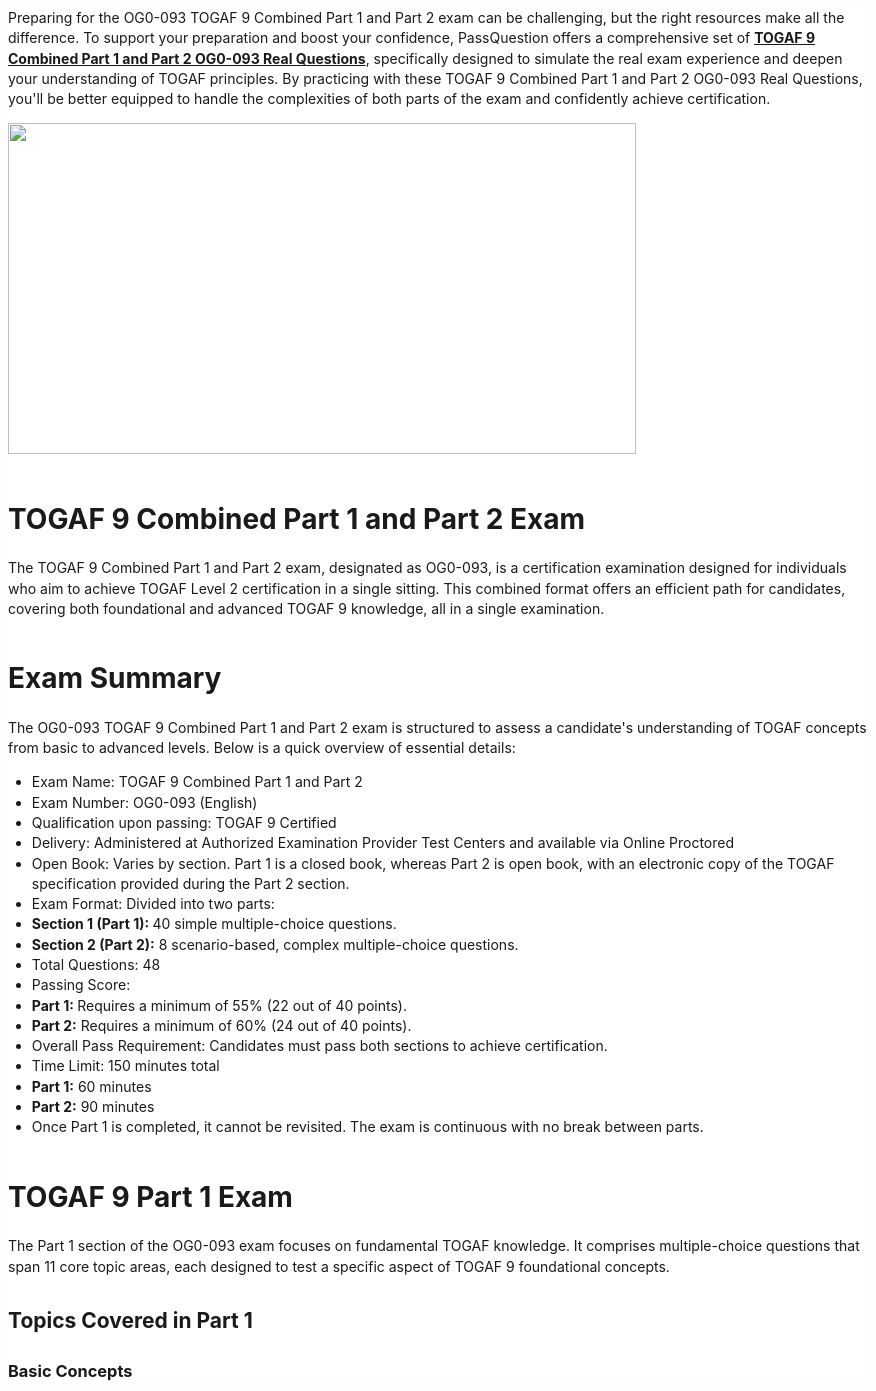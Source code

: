 <p>Preparing for the OG0-093 TOGAF 9 Combined Part 1 and Part 2 exam can be challenging, but the right resources make all the difference. To support your preparation and boost your confidence, PassQuestion offers a comprehensive set of <strong><a href="https://www.passquestion.com/og0-093.html">TOGAF 9 Combined Part 1 and Part 2 OG0-093 Real Questions</a></strong>, specifically designed to simulate the real exam experience and deepen your understanding of TOGAF principles. By practicing with these TOGAF 9 Combined Part 1 and Part 2 OG0-093 Real Questions, you&#39;ll be better equipped to handle the complexities of both parts of the exam and confidently achieve certification.</p>

<p><img alt="" src="https://www.passquestion.com/uploads/pqcom/images/20241105/eb745b478fd8862e4bd651ef9c7a308d.jpg" style="height:331px; width:628px" /></p>

<h1>TOGAF 9 Combined Part 1 and Part 2 Exam</h1>

<p>The TOGAF 9 Combined Part 1 and Part 2 exam, designated as OG0-093, is a certification examination designed for individuals who aim to achieve TOGAF Level 2 certification in a single sitting. This combined format offers an efficient path for candidates, covering both foundational and advanced TOGAF 9 knowledge, all in a single examination.</p>

<h1>Exam Summary</h1>

<p>The OG0-093 TOGAF 9 Combined Part 1 and Part 2 exam is structured to assess a candidate&#39;s understanding of TOGAF concepts from basic to advanced levels. Below is a quick overview of essential details:</p>

<ul>
	<li>Exam Name: TOGAF 9 Combined Part 1 and Part 2</li>
	<li>Exam Number: OG0-093 (English)</li>
	<li>Qualification upon passing: TOGAF 9 Certified</li>
	<li>Delivery: Administered at Authorized Examination Provider Test Centers and available via Online Proctored</li>
	<li>Open Book: Varies by section. Part 1 is a closed book, whereas Part 2 is open book, with an electronic copy of the TOGAF specification provided during the Part 2 section.</li>
	<li>Exam Format: Divided into two parts:</li>
	<li><strong>Section 1 (Part 1): </strong>40 simple multiple-choice questions.</li>
	<li><strong>Section 2 (Part 2):</strong> 8 scenario-based, complex multiple-choice questions.</li>
	<li>Total Questions: 48</li>
	<li>Passing Score:</li>
	<li><strong>Part 1: </strong>Requires a minimum of 55% (22 out of 40 points).</li>
	<li><strong>Part 2:</strong> Requires a minimum of 60% (24 out of 40 points).</li>
	<li>Overall Pass Requirement: Candidates must pass both sections to achieve certification.</li>
	<li>Time Limit: 150 minutes total</li>
	<li><strong>Part 1:</strong> 60 minutes</li>
	<li><strong>Part 2:</strong> 90 minutes</li>
	<li>Once Part 1 is completed, it cannot be revisited. The exam is continuous with no break between parts.</li>
</ul>

<h1>TOGAF 9 Part 1 Exam</h1>

<p>The Part 1 section of the OG0-093 exam focuses on fundamental TOGAF knowledge. It comprises multiple-choice questions that span 11 core topic areas, each designed to test a specific aspect of TOGAF 9 foundational concepts.</p>

<h2>Topics Covered in Part 1</h2>

<h3>Basic Concepts</h3>
